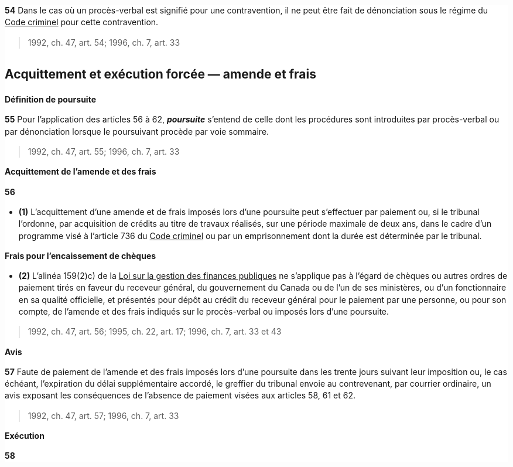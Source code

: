 **54** Dans le cas où un procès-verbal est signifié pour une contravention, il ne peut être fait de dénonciation sous le régime du [Code criminel](/fr/Lois/Lois%20révisées%20du%20Canada/C/C-46.md) pour cette contravention.
> 1992, ch. 47, art. 54; 1996, ch. 7, art. 33





## Acquittement et exécution forcée — amende et frais



**Définition de poursuite**

**55** Pour l’application des articles 56 à 62, ***poursuite*** s’entend de celle dont les procédures sont introduites par procès-verbal ou par dénonciation lorsque le poursuivant procède par voie sommaire.
> 1992, ch. 47, art. 55; 1996, ch. 7, art. 33





**Acquittement de l’amende et des frais**

**56** 

- **(1)** L’acquittement d’une amende et de frais imposés lors d’une poursuite peut s’effectuer par paiement ou, si le tribunal l’ordonne, par acquisition de crédits au titre de travaux réalisés, sur une période maximale de deux ans, dans le cadre d’un programme visé à l’article 736 du [Code criminel](/fr/Lois/Lois%20révisées%20du%20Canada/C/C-46.md) ou par un emprisonnement dont la durée est déterminée par le tribunal.

**Frais pour l’encaissement de chèques**

- **(2)** L’alinéa 159(2)c) de la [Loi sur la gestion des finances publiques](/fr/Lois/Lois%20révisées%20du%20Canada/F/F-11.md) ne s’applique pas à l’égard de chèques ou autres ordres de paiement tirés en faveur du receveur général, du gouvernement du Canada ou de l’un de ses ministères, ou d’un fonctionnaire en sa qualité officielle, et présentés pour dépôt au crédit du receveur général pour le paiement par une personne, ou pour son compte, de l’amende et des frais indiqués sur le procès-verbal ou imposés lors d’une poursuite.
> 1992, ch. 47, art. 56; 1995, ch. 22, art. 17; 1996, ch. 7, art. 33 et 43





**Avis**

**57** Faute de paiement de l’amende et des frais imposés lors d’une poursuite dans les trente jours suivant leur imposition ou, le cas échéant, l’expiration du délai supplémentaire accordé, le greffier du tribunal envoie au contrevenant, par courrier ordinaire, un avis exposant les conséquences de l’absence de paiement visées aux articles 58, 61 et 62.
> 1992, ch. 47, art. 57; 1996, ch. 7, art. 33





**Exécution**

**58** 
